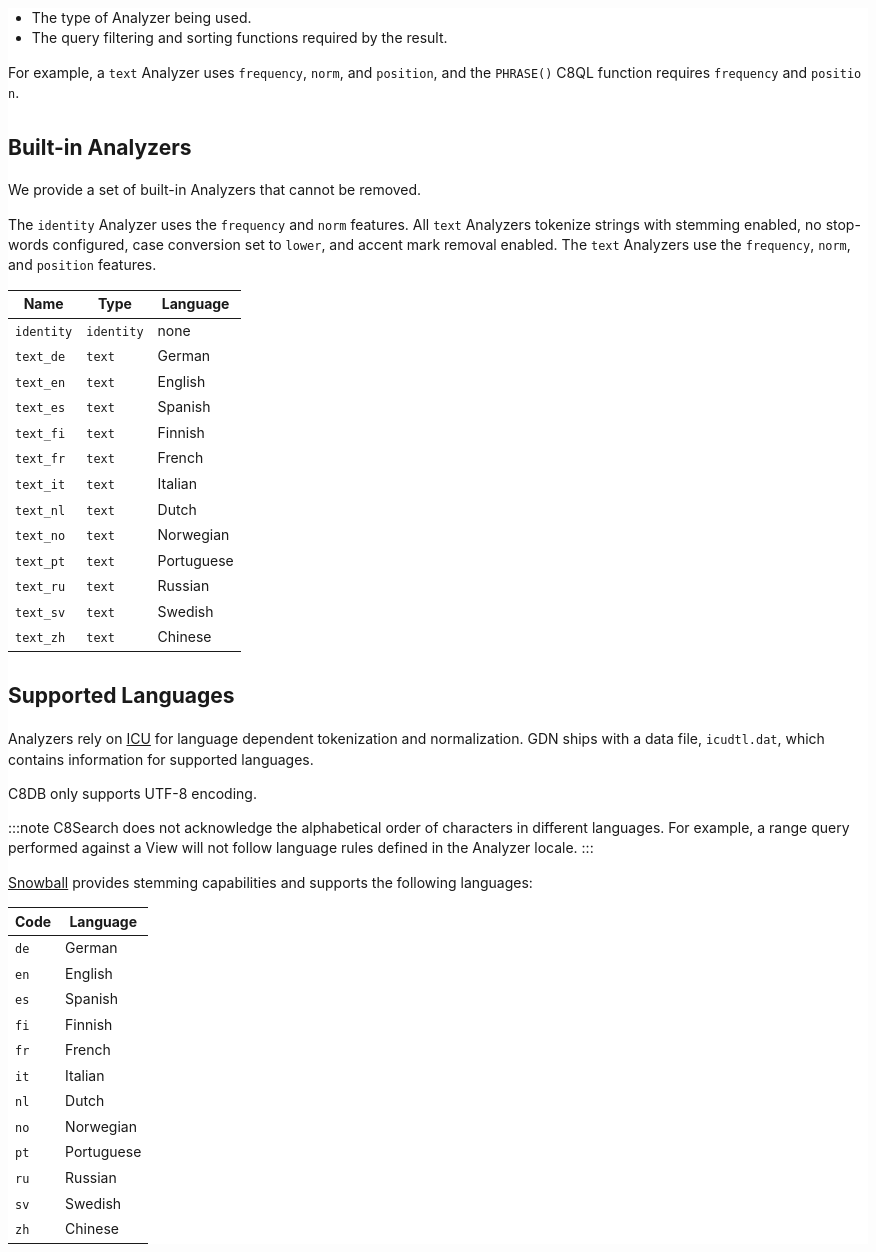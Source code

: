 - The type of Analyzer being used.
- The query filtering and sorting functions required by the result.

For example, a `text` Analyzer uses `frequency`, `norm`, and `position`, and the `PHRASE()` C8QL function requires `frequency` and `position`.

## Built-in Analyzers

We provide a set of built-in Analyzers that cannot be removed. 

The `identity` Analyzer uses the `frequency` and `norm` features. All `text` Analyzers tokenize strings with stemming enabled, no stop-words configured, case conversion set to `lower`, and accent mark removal enabled. The `text` Analyzers use the `frequency`, `norm`, and `position` features.


Name       | Type       | Language
-----------|------------|-----------
`identity` | `identity` | none
`text_de`  | `text`     | German
`text_en`  | `text`     | English
`text_es`  | `text`     | Spanish
`text_fi`  | `text`     | Finnish
`text_fr`  | `text`     | French
`text_it`  | `text`     | Italian
`text_nl`  | `text`     | Dutch
`text_no`  | `text`     | Norwegian
`text_pt`  | `text`     | Portuguese
`text_ru`  | `text`     | Russian
`text_sv`  | `text`     | Swedish
`text_zh`  | `text`     | Chinese

## Supported Languages

Analyzers rely on [ICU](http://site.icu-project.org/) for language dependent tokenization and normalization. GDN ships with a data file, `icudtl.dat`, which contains information for supported languages.

C8DB only supports UTF-8 encoding. 

:::note
C8Search does not acknowledge the alphabetical order of characters in different languages. For example, a range query performed against a View will not follow language rules defined in the Analyzer locale.
:::

[Snowball](https://snowballstem.org/) provides stemming capabilities and supports the following languages:

Code  | Language
------|-----------
`de`  | German
`en`  | English
`es`  | Spanish
`fi`  | Finnish
`fr`  | French
`it`  | Italian
`nl`  | Dutch
`no`  | Norwegian
`pt`  | Portuguese
`ru`  | Russian
`sv`  | Swedish
`zh`  | Chinese
